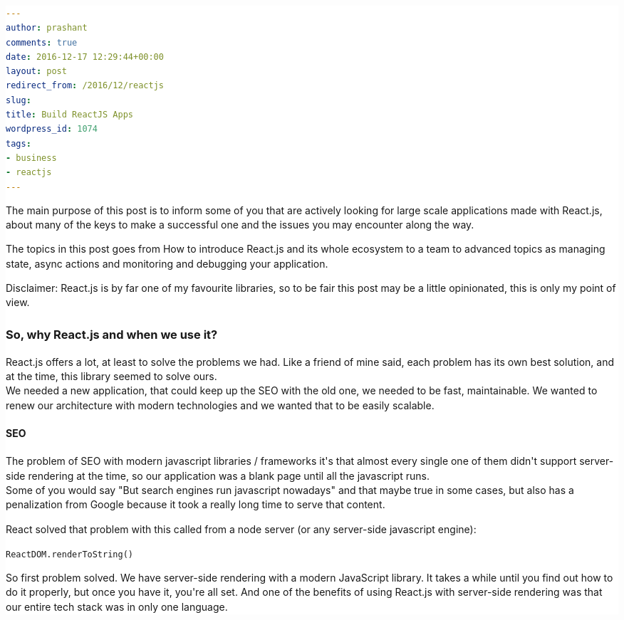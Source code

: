 ```yaml
---
author: prashant
comments: true
date: 2016-12-17 12:29:44+00:00
layout: post
redirect_from: /2016/12/reactjs
slug:
title: Build ReactJS Apps
wordpress_id: 1074
tags:
- business
- reactjs
---
```


The main purpose of this post is to inform some of you that are actively looking for large scale applications made with React.js, about many of the keys to make a successful one and the issues you may encounter along the way.









The topics in this post goes from How to introduce React.js and its whole ecosystem to a team to advanced topics as managing state, async actions and monitoring and debugging your application.

Disclaimer: React.js is by far one of my favourite libraries, so to be fair this post may be a little opinionated, this is only my point of view.

### So, why React.js and when we use&nbsp;it?

React.js offers a lot, at least to solve the problems we had. Like a friend of mine said, each problem has its own best solution, and at the time, this library seemed to solve ours.  
We needed a new application, that could keep up the SEO with the old one, we needed to be fast, maintainable. We wanted to renew our architecture with modern technologies and we wanted that to be easily scalable.

#### SEO

The problem of SEO with modern javascript libraries / frameworks it's that almost every single one of them didn't support server-side rendering at the time, so our application was a blank page until all the javascript runs.  
Some of you would say "But search engines run javascript nowadays" and that maybe true in some cases, but also has a penalization from Google because it took a really long time to serve that content.

React solved that problem with this called from a node server (or any server-side javascript engine):
    
    
    ReactDOM.renderToString()

So first problem solved. We have server-side rendering with a modern JavaScript library. It takes a while until you find out how to do it properly, but once you have it, you're all set. And one of the benefits of using React.js with server-side rendering was that our entire tech stack was in only one language.
